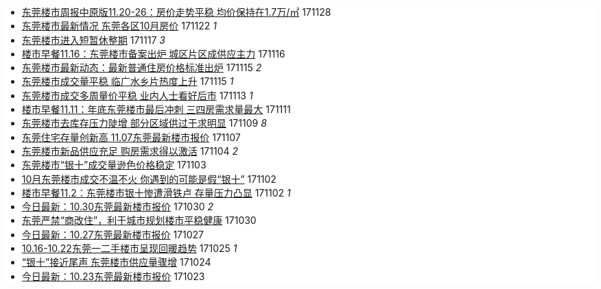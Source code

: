 - [东莞楼市周报中原版11.20-26：房价走势平稳 均价保持在1.7万/㎡](http://jkwz.applinzi.com/ittc/7040737242732037137.html#%E4%B8%9C%E8%8E%9E%E6%A5%BC%E5%B8%82%E5%91%A8%E6%8A%A5%E4%B8%AD%E5%8E%9F%E7%89%8811.20-26%EF%BC%9A%E6%88%BF%E4%BB%B7%E8%B5%B0%E5%8A%BF%E5%B9%B3%E7%A8%B3+%E5%9D%87%E4%BB%B7%E4%BF%9D%E6%8C%81%E5%9C%A81.7%E4%B8%87%2F%E3%8E%A1) 171128  
- [东莞楼市最新情况 东莞各区10月房价](http://jkwz.applinzi.com/ittc/7038855669480948753.html#%E4%B8%9C%E8%8E%9E%E6%A5%BC%E5%B8%82%E6%9C%80%E6%96%B0%E6%83%85%E5%86%B5+%E4%B8%9C%E8%8E%9E%E5%90%84%E5%8C%BA10%E6%9C%88%E6%88%BF%E4%BB%B7) 171122 *1* 
- [东莞楼市进入短暂休整期](http://jkwz.applinzi.com/ittc/7036820504856495121.html#%E4%B8%9C%E8%8E%9E%E6%A5%BC%E5%B8%82%E8%BF%9B%E5%85%A5%E7%9F%AD%E6%9A%82%E4%BC%91%E6%95%B4%E6%9C%9F) 171117 *3* 
- [楼市早餐11.16：东莞楼市备案出炉 城区片区成供应主力](http://jkwz.applinzi.com/ittc/7036607294912070673.html#%E6%A5%BC%E5%B8%82%E6%97%A9%E9%A4%9011.16%EF%BC%9A%E4%B8%9C%E8%8E%9E%E6%A5%BC%E5%B8%82%E5%A4%87%E6%A1%88%E5%87%BA%E7%82%89+%E5%9F%8E%E5%8C%BA%E7%89%87%E5%8C%BA%E6%88%90%E4%BE%9B%E5%BA%94%E4%B8%BB%E5%8A%9B) 171116  
- [东莞楼市最新动态：最新普通住房价格标准出炉](http://jkwz.applinzi.com/ittc/7036113802783884304.html#%E4%B8%9C%E8%8E%9E%E6%A5%BC%E5%B8%82%E6%9C%80%E6%96%B0%E5%8A%A8%E6%80%81%EF%BC%9A%E6%9C%80%E6%96%B0%E6%99%AE%E9%80%9A%E4%BD%8F%E6%88%BF%E4%BB%B7%E6%A0%BC%E6%A0%87%E5%87%86%E5%87%BA%E7%82%89) 171115 *2* 
- [东莞楼市成交量平稳 临广水乡片热度上升](http://jkwz.applinzi.com/ittc/7036095163020084241.html#%E4%B8%9C%E8%8E%9E%E6%A5%BC%E5%B8%82%E6%88%90%E4%BA%A4%E9%87%8F%E5%B9%B3%E7%A8%B3+%E4%B8%B4%E5%B9%BF%E6%B0%B4%E4%B9%A1%E7%89%87%E7%83%AD%E5%BA%A6%E4%B8%8A%E5%8D%87) 171115 *1* 
- [东莞楼市成交多周量价平稳 业内人士看好后市](http://jkwz.applinzi.com/ittc/7035386984904786961.html#%E4%B8%9C%E8%8E%9E%E6%A5%BC%E5%B8%82%E6%88%90%E4%BA%A4%E5%A4%9A%E5%91%A8%E9%87%8F%E4%BB%B7%E5%B9%B3%E7%A8%B3+%E4%B8%9A%E5%86%85%E4%BA%BA%E5%A3%AB%E7%9C%8B%E5%A5%BD%E5%90%8E%E5%B8%82) 171113 *1* 
- [楼市早餐11.11：年底东莞楼市最后冲刺 三四房需求量最大](http://jkwz.applinzi.com/ittc/7034591159865836560.html#%E6%A5%BC%E5%B8%82%E6%97%A9%E9%A4%9011.11%EF%BC%9A%E5%B9%B4%E5%BA%95%E4%B8%9C%E8%8E%9E%E6%A5%BC%E5%B8%82%E6%9C%80%E5%90%8E%E5%86%B2%E5%88%BA+%E4%B8%89%E5%9B%9B%E6%88%BF%E9%9C%80%E6%B1%82%E9%87%8F%E6%9C%80%E5%A4%A7) 171111  
- [东莞楼市去库存压力陡增 部分区域供过于求明显](http://jkwz.applinzi.com/ittc/7034083688030143505.html#%E4%B8%9C%E8%8E%9E%E6%A5%BC%E5%B8%82%E5%8E%BB%E5%BA%93%E5%AD%98%E5%8E%8B%E5%8A%9B%E9%99%A1%E5%A2%9E+%E9%83%A8%E5%88%86%E5%8C%BA%E5%9F%9F%E4%BE%9B%E8%BF%87%E4%BA%8E%E6%B1%82%E6%98%8E%E6%98%BE) 171109 *8* 
- [东莞住宅存量创新高 11.07东莞最新楼市报价](http://jkwz.applinzi.com/ittc/7033151342615462928.html#%E4%B8%9C%E8%8E%9E%E4%BD%8F%E5%AE%85%E5%AD%98%E9%87%8F%E5%88%9B%E6%96%B0%E9%AB%98+11.07%E4%B8%9C%E8%8E%9E%E6%9C%80%E6%96%B0%E6%A5%BC%E5%B8%82%E6%8A%A5%E4%BB%B7) 171107  
- [东莞楼市新品供应充足 购房需求得以激活](http://jkwz.applinzi.com/ittc/7031870676619756561.html#%E4%B8%9C%E8%8E%9E%E6%A5%BC%E5%B8%82%E6%96%B0%E5%93%81%E4%BE%9B%E5%BA%94%E5%85%85%E8%B6%B3+%E8%B4%AD%E6%88%BF%E9%9C%80%E6%B1%82%E5%BE%97%E4%BB%A5%E6%BF%80%E6%B4%BB) 171104 *2* 
- [东莞楼市“银十”成交量逊色价格稳定](http://jkwz.applinzi.com/ittc/7031662874504725520.html#%E4%B8%9C%E8%8E%9E%E6%A5%BC%E5%B8%82%E2%80%9C%E9%93%B6%E5%8D%81%E2%80%9D%E6%88%90%E4%BA%A4%E9%87%8F%E9%80%8A%E8%89%B2%E4%BB%B7%E6%A0%BC%E7%A8%B3%E5%AE%9A) 171103  
- [10月东莞楼市成交不温不火 你遇到的可能是假“银十”](http://jkwz.applinzi.com/ittc/7031277278124835857.html#10%E6%9C%88%E4%B8%9C%E8%8E%9E%E6%A5%BC%E5%B8%82%E6%88%90%E4%BA%A4%E4%B8%8D%E6%B8%A9%E4%B8%8D%E7%81%AB+%E4%BD%A0%E9%81%87%E5%88%B0%E7%9A%84%E5%8F%AF%E8%83%BD%E6%98%AF%E5%81%87%E2%80%9C%E9%93%B6%E5%8D%81%E2%80%9D) 171102  
- [楼市早餐11.2：东莞楼市银十惨遭滑铁卢 存量压力凸显](http://jkwz.applinzi.com/ittc/7031237495163978768.html#%E6%A5%BC%E5%B8%82%E6%97%A9%E9%A4%9011.2%EF%BC%9A%E4%B8%9C%E8%8E%9E%E6%A5%BC%E5%B8%82%E9%93%B6%E5%8D%81%E6%83%A8%E9%81%AD%E6%BB%91%E9%93%81%E5%8D%A2+%E5%AD%98%E9%87%8F%E5%8E%8B%E5%8A%9B%E5%87%B8%E6%98%BE) 171102 *1* 
- [今日最新：10.30东莞最新楼市报价](http://jkwz.applinzi.com/ittc/7030275655340655632.html#%E4%BB%8A%E6%97%A5%E6%9C%80%E6%96%B0%EF%BC%9A10.30%E4%B8%9C%E8%8E%9E%E6%9C%80%E6%96%B0%E6%A5%BC%E5%B8%82%E6%8A%A5%E4%BB%B7) 171030 *2* 
- [东莞严禁“商改住”，利于城市规划楼市平稳健康](http://jkwz.applinzi.com/ittc/7030254545928717329.html#%E4%B8%9C%E8%8E%9E%E4%B8%A5%E7%A6%81%E2%80%9C%E5%95%86%E6%94%B9%E4%BD%8F%E2%80%9D%EF%BC%8C%E5%88%A9%E4%BA%8E%E5%9F%8E%E5%B8%82%E8%A7%84%E5%88%92%E6%A5%BC%E5%B8%82%E5%B9%B3%E7%A8%B3%E5%81%A5%E5%BA%B7) 171030  
- [今日最新：10.27东莞最新楼市报价](http://jkwz.applinzi.com/ittc/7029052611418915856.html#%E4%BB%8A%E6%97%A5%E6%9C%80%E6%96%B0%EF%BC%9A10.27%E4%B8%9C%E8%8E%9E%E6%9C%80%E6%96%B0%E6%A5%BC%E5%B8%82%E6%8A%A5%E4%BB%B7) 171027  
- [10.16-10.22东莞一二手楼市呈现回暖趋势](http://jkwz.applinzi.com/ittc/7028317860752000016.html#10.16-10.22%E4%B8%9C%E8%8E%9E%E4%B8%80%E4%BA%8C%E6%89%8B%E6%A5%BC%E5%B8%82%E5%91%88%E7%8E%B0%E5%9B%9E%E6%9A%96%E8%B6%8B%E5%8A%BF) 171025 *1* 
- [“银十”接近尾声 东莞楼市供应量骤增](http://jkwz.applinzi.com/ittc/7027693120890864657.html#%E2%80%9C%E9%93%B6%E5%8D%81%E2%80%9D%E6%8E%A5%E8%BF%91%E5%B0%BE%E5%A3%B0+%E4%B8%9C%E8%8E%9E%E6%A5%BC%E5%B8%82%E4%BE%9B%E5%BA%94%E9%87%8F%E9%AA%A4%E5%A2%9E) 171024  
- [今日最新：10.23东莞最新楼市报价](http://jkwz.applinzi.com/ittc/7027578092426626064.html#%E4%BB%8A%E6%97%A5%E6%9C%80%E6%96%B0%EF%BC%9A10.23%E4%B8%9C%E8%8E%9E%E6%9C%80%E6%96%B0%E6%A5%BC%E5%B8%82%E6%8A%A5%E4%BB%B7) 171023  